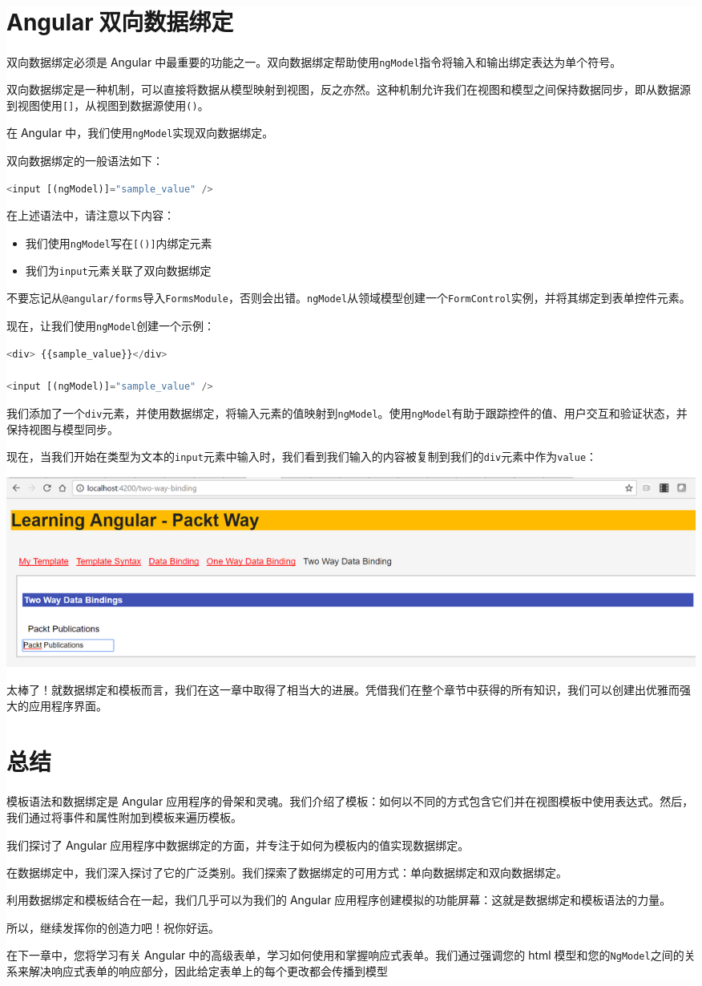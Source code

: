 # Angular 双向数据绑定

双向数据绑定必须是 Angular 中最重要的功能之一。双向数据绑定帮助使用`ngModel`指令将输入和输出绑定表达为单个符号。

双向数据绑定是一种机制，可以直接将数据从模型映射到视图，反之亦然。这种机制允许我们在视图和模型之间保持数据同步，即从数据源到视图使用`[]`，从视图到数据源使用`()`。

在 Angular 中，我们使用`ngModel`实现双向数据绑定。

双向数据绑定的一般语法如下：

```ts
<input [(ngModel)]="sample_value" />

```

在上述语法中，请注意以下内容：

+   我们使用`ngModel`写在`[()]`内绑定元素

+   我们为`input`元素关联了双向数据绑定

不要忘记从`@angular/forms`导入`FormsModule`，否则会出错。`ngModel`从领域模型创建一个`FormControl`实例，并将其绑定到表单控件元素。

现在，让我们使用`ngModel`创建一个示例：

```ts
<div> {{sample_value}}</div>

<input [(ngModel)]="sample_value" />

```

我们添加了一个`div`元素，并使用数据绑定，将输入元素的值映射到`ngModel`。使用`ngModel`有助于跟踪控件的值、用户交互和验证状态，并保持视图与模型同步。

现在，当我们开始在类型为文本的`input`元素中输入时，我们看到我们输入的内容被复制到我们的`div`元素中作为`value`：

![](img/2f1461c0-df0c-41d9-8a42-bcc8262209d1.png)

太棒了！就数据绑定和模板而言，我们在这一章中取得了相当大的进展。凭借我们在整个章节中获得的所有知识，我们可以创建出优雅而强大的应用程序界面。

# 总结

模板语法和数据绑定是 Angular 应用程序的骨架和灵魂。我们介绍了模板：如何以不同的方式包含它们并在视图模板中使用表达式。然后，我们通过将事件和属性附加到模板来遍历模板。

我们探讨了 Angular 应用程序中数据绑定的方面，并专注于如何为模板内的值实现数据绑定。

在数据绑定中，我们深入探讨了它的广泛类别。我们探索了数据绑定的可用方式：单向数据绑定和双向数据绑定。

利用数据绑定和模板结合在一起，我们几乎可以为我们的 Angular 应用程序创建模拟的功能屏幕：这就是数据绑定和模板语法的力量。

所以，继续发挥你的创造力吧！祝你好运。

在下一章中，您将学习有关 Angular 中的高级表单，学习如何使用和掌握响应式表单。我们通过强调您的 html 模型和您的`NgModel`之间的关系来解决响应式表单的响应部分，因此给定表单上的每个更改都会传播到模型
